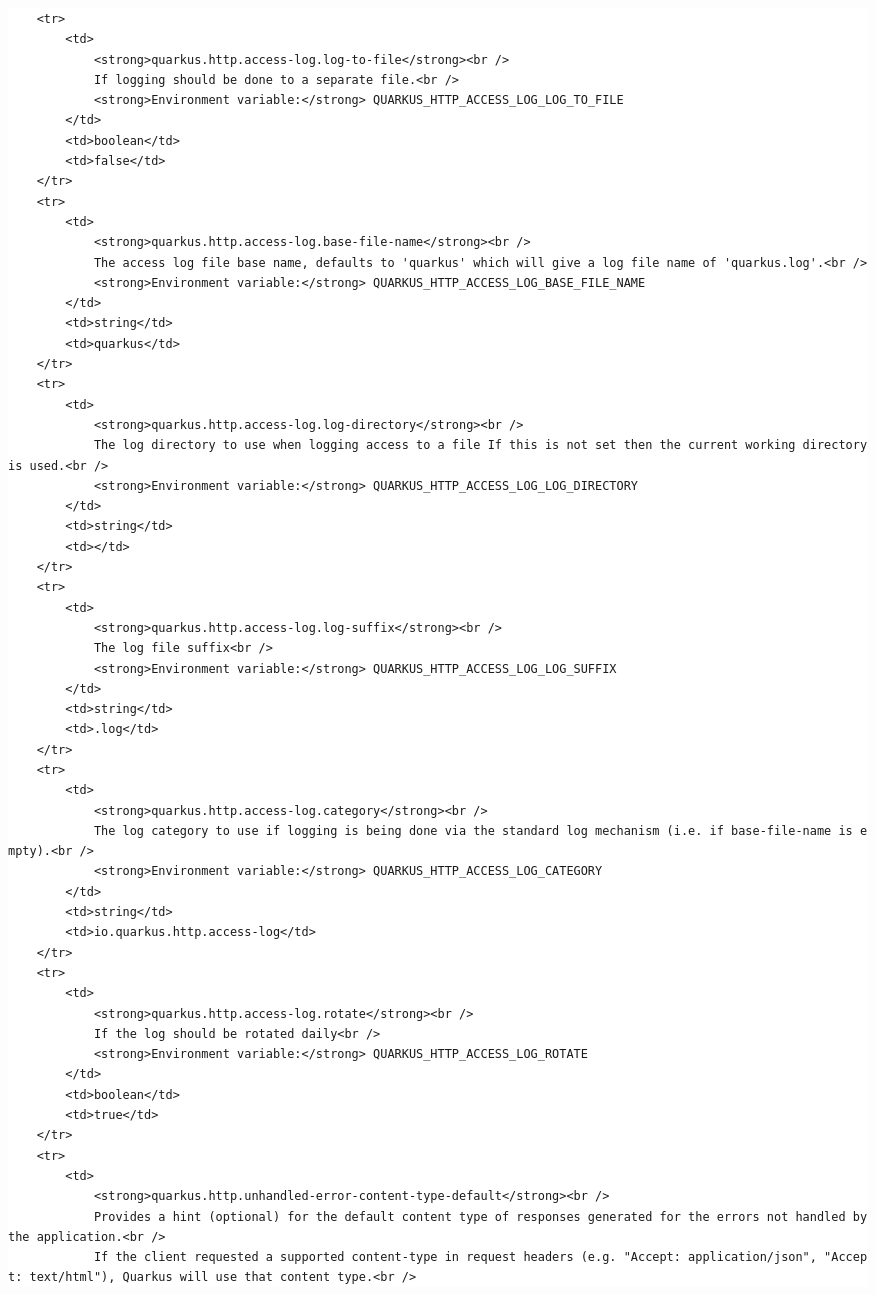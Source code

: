         <tr>
            <td>
                <strong>quarkus.http.access-log.log-to-file</strong><br />
                If logging should be done to a separate file.<br />
                <strong>Environment variable:</strong> QUARKUS_HTTP_ACCESS_LOG_LOG_TO_FILE
            </td>
            <td>boolean</td>
            <td>false</td>
        </tr>
        <tr>
            <td>
                <strong>quarkus.http.access-log.base-file-name</strong><br />
                The access log file base name, defaults to 'quarkus' which will give a log file name of 'quarkus.log'.<br />
                <strong>Environment variable:</strong> QUARKUS_HTTP_ACCESS_LOG_BASE_FILE_NAME
            </td>
            <td>string</td>
            <td>quarkus</td>
        </tr>
        <tr>
            <td>
                <strong>quarkus.http.access-log.log-directory</strong><br />
                The log directory to use when logging access to a file If this is not set then the current working directory is used.<br />
                <strong>Environment variable:</strong> QUARKUS_HTTP_ACCESS_LOG_LOG_DIRECTORY
            </td>
            <td>string</td>
            <td></td>
        </tr>
        <tr>
            <td>
                <strong>quarkus.http.access-log.log-suffix</strong><br />
                The log file suffix<br />
                <strong>Environment variable:</strong> QUARKUS_HTTP_ACCESS_LOG_LOG_SUFFIX
            </td>
            <td>string</td>
            <td>.log</td>
        </tr>
        <tr>
            <td>
                <strong>quarkus.http.access-log.category</strong><br />
                The log category to use if logging is being done via the standard log mechanism (i.e. if base-file-name is empty).<br />
                <strong>Environment variable:</strong> QUARKUS_HTTP_ACCESS_LOG_CATEGORY
            </td>
            <td>string</td>
            <td>io.quarkus.http.access-log</td>
        </tr>
        <tr>
            <td>
                <strong>quarkus.http.access-log.rotate</strong><br />
                If the log should be rotated daily<br />
                <strong>Environment variable:</strong> QUARKUS_HTTP_ACCESS_LOG_ROTATE
            </td>
            <td>boolean</td>
            <td>true</td>
        </tr>
        <tr>
            <td>
                <strong>quarkus.http.unhandled-error-content-type-default</strong><br />
                Provides a hint (optional) for the default content type of responses generated for the errors not handled by the application.<br />
                If the client requested a supported content-type in request headers (e.g. "Accept: application/json", "Accept: text/html"), Quarkus will use that content type.<br />